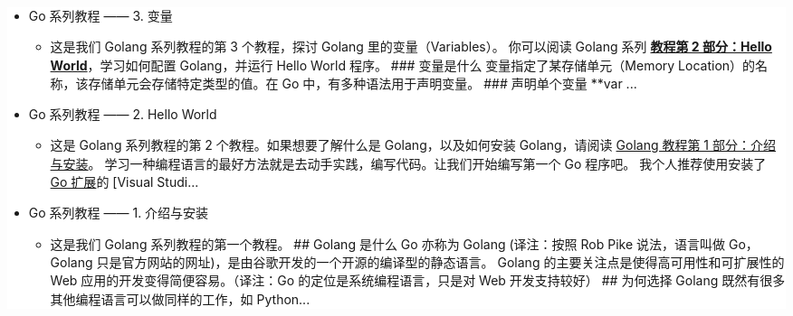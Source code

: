 
- Go 系列教程 —— 3. 变量
  - 这是我们 Golang 系列教程的第 3 个教程，探讨 Golang 里的变量（Variables）。 你可以阅读 Golang 系列 [**教程第 2 部分：Hello World**](/articles/11755)，学习如何配置 Golang，并运行 Hello World 程序。 ### 变量是什么 变量指定了某存储单元（Memory Location）的名称，该存储单元会存储特定类型的值。在 Go 中，有多种语法用于声明变量。 ### 声明单个变量 **var ...

- Go 系列教程 —— 2. Hello World
  - 这是 Golang 系列教程的第 2 个教程。如果想要了解什么是 Golang，以及如何安装 Golang，请阅读 [Golang 教程第 1 部分：介绍与安装](/articles/11706)。 学习一种编程语言的最好方法就是去动手实践，编写代码。让我们开始编写第一个 Go 程序吧。 我个人推荐使用安装了 [Go 扩展](https://marketplace.visualstudio.com/items?itemName=lukehoban.Go)的 [Visual Studi...

- Go 系列教程 —— 1. 介绍与安装
  - 这是我们 Golang 系列教程的第一个教程。 ## Golang 是什么 Go 亦称为 Golang (译注：按照 Rob Pike 说法，语言叫做 Go，Golang 只是官方网站的网址)，是由谷歌开发的一个开源的编译型的静态语言。 Golang 的主要关注点是使得高可用性和可扩展性的 Web 应用的开发变得简便容易。（译注：Go 的定位是系统编程语言，只是对 Web 开发支持较好） ## 为何选择 Golang 既然有很多其他编程语言可以做同样的工作，如 Python...

